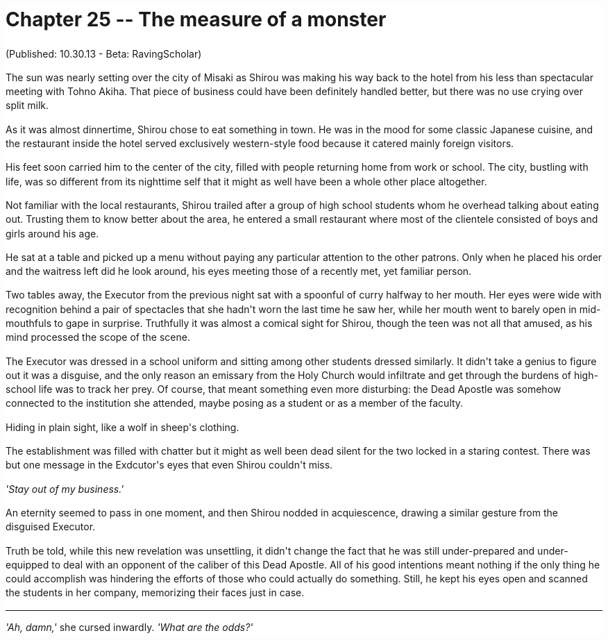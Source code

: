 # Chapter 25 -- The measure of a monster

(Published: 10.30.13 - Beta: RavingScholar)

The sun was nearly setting over the city of Misaki as Shirou was making his way back to the hotel from his less than spectacular meeting with Tohno Akiha. That piece of business could have been definitely handled better, but there was no use crying over split milk.

As it was almost dinnertime, Shirou chose to eat something in town. He was in the mood for some classic Japanese cuisine, and the restaurant inside the hotel served exclusively western-style food because it catered mainly foreign visitors.

His feet soon carried him to the center of the city, filled with people returning home from work or school. The city, bustling with life, was so different from its nighttime self that it might as well have been a whole other place altogether.

Not familiar with the local restaurants, Shirou trailed after a group of high school students whom he overhead talking about eating out. Trusting them to know better about the area, he entered a small restaurant where most of the clientele consisted of boys and girls around his age.

He sat at a table and picked up a menu without paying any particular attention to the other patrons. Only when he placed his order and the waitress left did he look around, his eyes meeting those of a recently met, yet familiar person.

Two tables away, the Executor from the previous night sat with a spoonful of curry halfway to her mouth. Her eyes were wide with recognition behind a pair of spectacles that she hadn't worn the last time he saw her, while her mouth went to barely open in mid-mouthfuls to gape in surprise. Truthfully it was almost a comical sight for Shirou, though the teen was not all that amused, as his mind processed the scope of the scene.

The Executor was dressed in a school uniform and sitting among other students dressed similarly. It didn't take a genius to figure out it was a disguise, and the only reason an emissary from the Holy Church would infiltrate and get through the burdens of high-school life was to track her prey. Of course, that meant something even more disturbing: the Dead Apostle was somehow connected to the institution she attended, maybe posing as a student or as a member of the faculty.

Hiding in plain sight, like a wolf in sheep's clothing.

The establishment was filled with chatter but it might as well been dead silent for the two locked in a staring contest. There was but one message in the Exdcutor's eyes that even Shirou couldn't miss.

*'Stay out of my business.'*

An eternity seemed to pass in one moment, and then Shirou nodded in acquiescence, drawing a similar gesture from the disguised Executor.

Truth be told, while this new revelation was unsettling, it didn't change the fact that he was still under-prepared and under-equipped to deal with an opponent of the caliber of this Dead Apostle. All of his good intentions meant nothing if the only thing he could accomplish was hindering the efforts of those who could actually do something. Still, he kept his eyes open and scanned the students in her company, memorizing their faces just in case.

------------------------------------------------------------------------

*'Ah, damn,'* she cursed inwardly. *'What are the odds?'*
